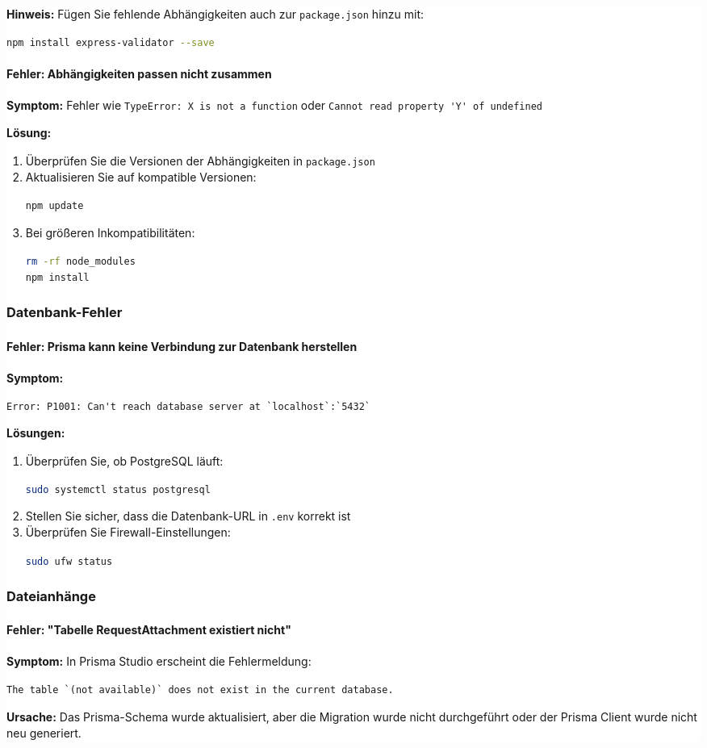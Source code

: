 **Hinweis:** Fügen Sie fehlende Abhängigkeiten auch zur `package.json` hinzu mit:
```bash
npm install express-validator --save
```

#### Fehler: Abhängigkeiten passen nicht zusammen

**Symptom:**
Fehler wie `TypeError: X is not a function` oder `Cannot read property 'Y' of undefined`

**Lösung:**
1. Überprüfen Sie die Versionen der Abhängigkeiten in `package.json`
2. Aktualisieren Sie auf kompatible Versionen:
   ```bash
   npm update
   ```
3. Bei größeren Inkompatibilitäten:
   ```bash
   rm -rf node_modules
   npm install
   ```

### Datenbank-Fehler

#### Fehler: Prisma kann keine Verbindung zur Datenbank herstellen

**Symptom:**
```
Error: P1001: Can't reach database server at `localhost`:`5432`
```

**Lösungen:**
1. Überprüfen Sie, ob PostgreSQL läuft:
   ```bash
   sudo systemctl status postgresql
   ```
2. Stellen Sie sicher, dass die Datenbank-URL in `.env` korrekt ist
3. Überprüfen Sie Firewall-Einstellungen:
   ```bash
   sudo ufw status
   ```

### Dateianhänge

#### Fehler: "Tabelle RequestAttachment existiert nicht"

**Symptom:**
In Prisma Studio erscheint die Fehlermeldung:
```
The table `(not available)` does not exist in the current database.
```

**Ursache:**
Das Prisma-Schema wurde aktualisiert, aber die Migration wurde nicht durchgeführt oder der Prisma Client wurde nicht neu generiert.
